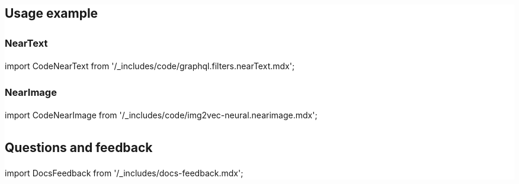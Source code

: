 ## Usage example

### NearText

import CodeNearText from '/_includes/code/graphql.filters.nearText.mdx';

<CodeNearText />

### NearImage

import CodeNearImage from '/_includes/code/img2vec-neural.nearimage.mdx';

<CodeNearImage />


## Questions and feedback

import DocsFeedback from '/_includes/docs-feedback.mdx';

<DocsFeedback/>
